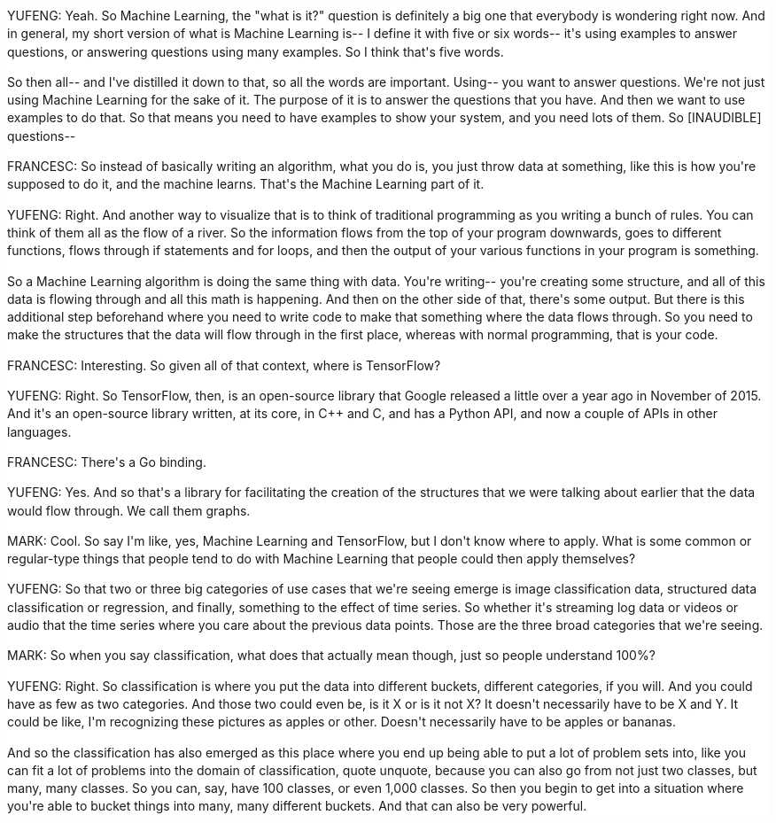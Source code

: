 YUFENG: Yeah. So Machine Learning, the "what is it?" question is definitely a big one that everybody is wondering right now. And in general, my short version of what is Machine Learning is-- I define it with five or six words-- it's using examples to answer questions, or answering questions using many examples. So I think that's five words. 

So then all-- and I've distilled it down to that, so all the words are important. Using-- you want to answer questions. We're not just using Machine Learning for the sake of it. The purpose of it is to answer the questions that you have. And then we want to use examples to do that. So that means you need to have examples to show your system, and you need lots of them. So [INAUDIBLE] questions-- 

FRANCESC: So instead of basically writing an algorithm, what you do is, you just throw data at something, like this is how you're supposed to do it, and the machine learns. That's the Machine Learning part of it. 

YUFENG: Right. And another way to visualize that is to think of traditional programming as you writing a bunch of rules. You can think of them all as the flow of a river. So the information flows from the top of your program downwards, goes to different functions, flows through if statements and for loops, and then the output of your various functions in your program is something. 

So a Machine Learning algorithm is doing the same thing with data. You're writing-- you're creating some structure, and all of this data is flowing through and all this math is happening. And then on the other side of that, there's some output. But there is this additional step beforehand where you need to write code to make that something where the data flows through. So you need to make the structures that the data will flow through in the first place, whereas with normal programming, that is your code. 

FRANCESC: Interesting. So given all of that context, where is TensorFlow? 

YUFENG: Right. So TensorFlow, then, is an open-source library that Google released a little over a year ago in November of 2015. And it's an open-source library written, at its core, in C++ and C, and has a Python API, and now a couple of APIs in other languages. 

FRANCESC: There's a Go binding. 

YUFENG: Yes. And so that's a library for facilitating the creation of the structures that we were talking about earlier that the data would flow through. We call them graphs. 

MARK: Cool. So say I'm like, yes, Machine Learning and TensorFlow, but I don't know where to apply. What is some common or regular-type things that people tend to do with Machine Learning that people could then apply themselves? 

YUFENG: So that two or three big categories of use cases that we're seeing emerge is image classification data, structured data classification or regression, and finally, something to the effect of time series. So whether it's streaming log data or videos or audio that the time series where you care about the previous data points. Those are the three broad categories that we're seeing. 

MARK: So when you say classification, what does that actually mean though, just so people understand 100%? 

YUFENG: Right. So classification is where you put the data into different buckets, different categories, if you will. And you could have as few as two categories. And those two could even be, is it X or is it not X? It doesn't necessarily have to be X and Y. It could be like, I'm recognizing these pictures as apples or other. Doesn't necessarily have to be apples or bananas. 

And so the classification has also emerged as this place where you end up being able to put a lot of problem sets into, like you can fit a lot of problems into the domain of classification, quote unquote, because you can also go from not just two classes, but many, many classes. So you can, say, have 100 classes, or even 1,000 classes. So then you begin to get into a situation where you're able to bucket things into many, many different buckets. And that can also be very powerful. 
